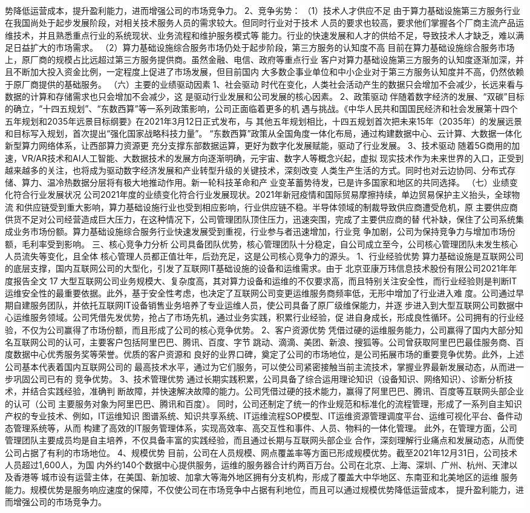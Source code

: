 势降低运营成本，提升盈利能力，进而增强公司的市场竞争力。
2、竞争劣势：
（1）技术人才供应不足
由于算力基础设施第三方服务行业在我国尚处于起步发展阶段，对相关技术服务人员的需求较大。但同时行业对于技术
人员的要求也较高，要求他们掌握各个厂商主流产品运维技术，并且熟悉重点行业的系统现状、业务流程和维护服务模式等
能力。行业的快速发展和人才的供给不足，导致技术人才缺乏，难以满足日益扩大的市场需求。
（2）算力基础设施综合服务市场仍处于起步阶段，第三方服务的认知度不高
目前在算力基础设施综合服务市场上，原厂商的规模占比远超过第三方服务提供商。虽然金融、电信、政府等重点行业
客户对算力基础设施第三方服务的认知度逐渐加深，并且不断加大投入资金比例，一定程度上促进了市场发展，但目前国内
大多数企事业单位和中小企业对于第三方服务认知度并不高，仍然依赖于原厂商提供的基础服务。
（六）主要的业绩驱动因素
1、社会驱动
时代在变化，人类社会活动产生的数据只会增加不会减少，长远来看与数据的计算和存储需求也只会增加不会减少，这
是驱动行业发展和公司发展的核心因素。
2、政策驱动
伴随着数字经济的发展、“双碳”目标的确立，“十四五规划”、“东数西算”等一系列政策影响，公司正面临着更多的机
遇与挑战。《中华人民共和国国民经济和社会发展第十四个五年规划和2035年远景目标纲要》在2021年3月12日正式发布，与
其他五年规划相比，十四五规划首次把未来15年（2035年）的发展远景和目标写入规划，首次提出“强化国家战略科技力量”。
“东数西算”政策从全国角度一体化布局，通过构建数据中心、云计算、大数据一体化新型算力网络体系，让西部算力资源更
充分支撑东部数据运算，更好为数字化发展赋能，驱动了行业发展。
3、技术驱动
随着5G商用的加速，VR/AR技术和AI人工智能、大数据技术的发展方向逐渐明确，元宇宙、数字人等概念兴起，虚拟
现实技术作为未来世界的入口，正受到越来越多的关注，也将成为驱动数字经济发展和产业转型升级的关键技术，深刻改变
人类生产生活的方式。同时也对云边协同、分布式存储、算力、温冷热数据分层将有极大地推动作用。新一轮科技革命和产
业变革蓄势待发，已是许多国家和地区的共同选择。
（七）业绩变化符合行业发展状况
公司2021年度的业绩变化符合行业发展现状。2021年新冠疫情和国际贸易摩擦持续，单边贸易保护主义抬头，全球物流
和供应链受到重大影响，算力基础设施行业也受到相应影响，行业供应链不稳。半导体领域的制裁导致供应商遭受危机，原
主要供应商供货不足对公司经营造成巨大压力，在这种情况下，公司管理团队顶住压力，迅速突围，完成了主要供应商的替
代补缺，保住了公司系统集成业务市场份额。算力基础设施综合服务行业快速发展受到重视，行业参与者迅速增加，行业竞
争加剧，公司为保持竞争力与增加市场份额，毛利率受到影响。
三、核心竞争力分析
公司具备团队优势，核心管理团队十分稳定，自公司成立至今，公司核心管理团队未发生核心人员流失等变化，且全体
核心管理人员都正值壮年，后劲充足，这是公司核心竞争力的源头。
1、行业经验优势
算力基础设施是互联网公司的底层支撑，国内互联网公司的大型化，引发了互联网IT基础设施的设备和运维需求。由于
北京亚康万玮信息技术股份有限公司2021年年度报告全文
17
大型互联网公司业务规模大、复杂度高，其对算力设备和运维的不仅要求高，而且特别关注安全性，而行业经验则是判断IT
运维安全性的最重要依据。此外，基于安全性考虑，也决定了互联网公司变更运维服务商频率低，无形中增加了行业进入难
度。公司通过早期自建服务团队，并依托互联网IT设备销售业务培养了专业运维人员，使公司具备了原厂级维保能力，并逐
步进入到大型互联网公司数据中心运维服务领域。公司凭借先发优势，抢占了市场先机，通过业务实践，积累行业经验，促
进自身成长，形成良性循环。公司拥有的行业经验，不仅为公司赢得了市场份额，而且形成了公司的核心竞争优势。
2、客户资源优势
凭借过硬的运维服务能力，公司赢得了国内大部分知名互联网公司的认可，主要客户包括阿里巴巴、腾讯、百度、字节
跳动、滴滴、美团、新浪、搜狐等。公司曾获取阿里巴巴最佳服务商、百度数据中心优秀服务奖等荣誉。优质的客户资源和
良好的业界口碑，奠定了公司的市场地位，是公司拓展市场的重要竞争优势。此外，上述公司基本代表着国内互联网公司的
最高技术水平，通过为它们服务，可以使公司紧密接触当前主流技术，掌握业界最新发展动态，从而进一步巩固公司已有的
竞争优势。
3、技术管理优势
通过长期实践积累，公司具备了综合运用理论知识（设备知识、网络知识）、诊断分析技术，并结合实践经验，准确判
断故障，并快速解决故障的能力。公司凭借过硬的技术能力，赢得了阿里巴巴、腾讯、百度等互联网头部企业的认可（公司
主要服务对象为阿里巴巴、腾讯和百度）。
同时，公司还制定了统一的作业规范和标准化的流程管理，形成了一系列自主知识产权的专业技术、例如，IT运维知识
图谱系统、知识共享系统、IT运维流程SOP模型、IT运维资源管理调度平台、运维可视化平台、备件动态管理系统等，从而
构建了高效的IT服务管理体系，实现高效率、高交互性和事件、人员、物料的一体化管理。
此外，在管理方面，公司管理团队主要成员均是自主培养，不仅具备丰富的实践经验，而且通过长期与互联网头部企业
合作，深刻理解行业痛点和发展动态，从而使公司占据了有利的市场地位。
4、规模优势
目前，公司在人员规模、网点覆盖率等方面已形成规模优势。截至2021年12月31日，公司技术人员超过1,600人，为国
内外约140个数据中心提供服务，运维的服务器合计约两百万台。公司在北京、上海、深圳、广州、杭州、天津以及香港等
城市设有运营主体，在美国、新加坡、加拿大等海外地区拥有分支机构，形成了覆盖大中华地区、东南亚和北美地区的运维
服务能力。规模优势是服务响应速度的保障，不仅使公司在市场竞争中占据有利地位，而且可以通过规模优势降低运营成本，
提升盈利能力，进而增强公司的市场竞争力。